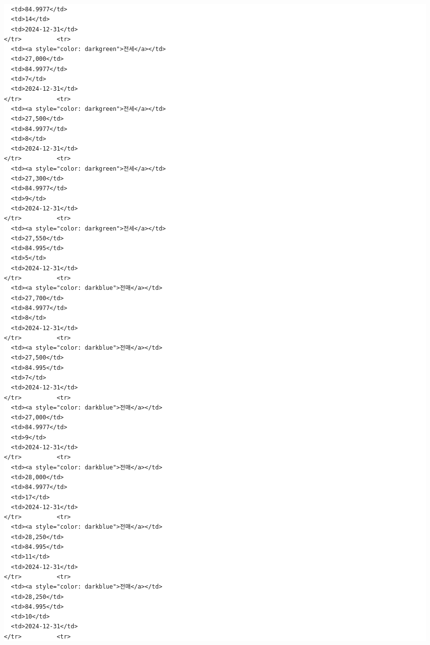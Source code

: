       <td>84.9977</td>
      <td>14</td>
      <td>2024-12-31</td>
    </tr>          <tr>
      <td><a style="color: darkgreen">전세</a></td>
      <td>27,000</td>
      <td>84.9977</td>
      <td>7</td>
      <td>2024-12-31</td>
    </tr>          <tr>
      <td><a style="color: darkgreen">전세</a></td>
      <td>27,500</td>
      <td>84.9977</td>
      <td>8</td>
      <td>2024-12-31</td>
    </tr>          <tr>
      <td><a style="color: darkgreen">전세</a></td>
      <td>27,300</td>
      <td>84.9977</td>
      <td>9</td>
      <td>2024-12-31</td>
    </tr>          <tr>
      <td><a style="color: darkgreen">전세</a></td>
      <td>27,550</td>
      <td>84.995</td>
      <td>5</td>
      <td>2024-12-31</td>
    </tr>          <tr>
      <td><a style="color: darkblue">전매</a></td>
      <td>27,700</td>
      <td>84.9977</td>
      <td>8</td>
      <td>2024-12-31</td>
    </tr>          <tr>
      <td><a style="color: darkblue">전매</a></td>
      <td>27,500</td>
      <td>84.995</td>
      <td>7</td>
      <td>2024-12-31</td>
    </tr>          <tr>
      <td><a style="color: darkblue">전매</a></td>
      <td>27,000</td>
      <td>84.9977</td>
      <td>9</td>
      <td>2024-12-31</td>
    </tr>          <tr>
      <td><a style="color: darkblue">전매</a></td>
      <td>28,000</td>
      <td>84.9977</td>
      <td>17</td>
      <td>2024-12-31</td>
    </tr>          <tr>
      <td><a style="color: darkblue">전매</a></td>
      <td>28,250</td>
      <td>84.995</td>
      <td>11</td>
      <td>2024-12-31</td>
    </tr>          <tr>
      <td><a style="color: darkblue">전매</a></td>
      <td>28,250</td>
      <td>84.995</td>
      <td>10</td>
      <td>2024-12-31</td>
    </tr>          <tr>